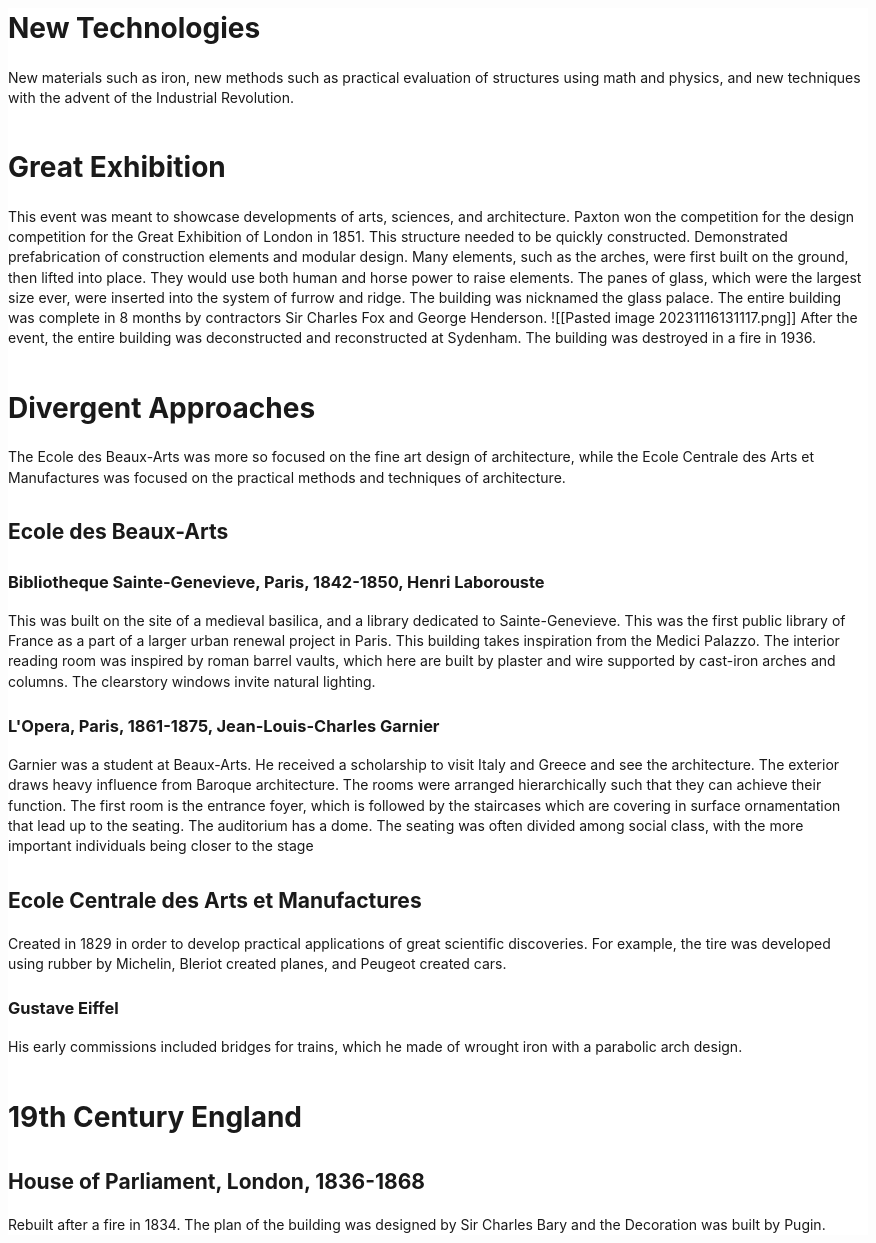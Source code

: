 # New Technologies
New materials such as iron, new methods such as practical evaluation of structures using math and physics, and new techniques with the advent of the Industrial Revolution. 
# Great Exhibition
This event was meant to showcase developments of arts, sciences, and architecture. Paxton won the competition for the design competition for the Great Exhibition of London in 1851. This structure needed to be quickly constructed. Demonstrated prefabrication of construction elements and modular design. Many elements, such as the arches, were first built on the ground, then lifted into place. They would use both human and horse power to raise elements. The panes of glass, which were the largest size ever, were inserted into the system of furrow and ridge. The building was nicknamed the glass palace. The entire building was complete in 8 months by contractors Sir Charles Fox and George Henderson. 
![[Pasted image 20231116131117.png]]
After the event, the entire building was deconstructed and reconstructed at Sydenham. The building was destroyed in a fire in 1936.
# Divergent Approaches
The Ecole des Beaux-Arts was more so focused on the fine art design of architecture, while the Ecole Centrale des Arts et Manufactures was focused on the practical methods and techniques of architecture. 
## Ecole des Beaux-Arts
### Bibliotheque Sainte-Genevieve, Paris, 1842-1850, Henri Laborouste
This was built on the site of a medieval basilica, and a library dedicated to Sainte-Genevieve. This was the first public library of France as a part of a larger urban renewal project in Paris. This building takes inspiration from the Medici Palazzo. The interior reading room was inspired by roman barrel vaults, which here are built by plaster and wire supported by cast-iron arches and columns. The clearstory windows invite natural lighting. 
### L'Opera, Paris, 1861-1875, Jean-Louis-Charles Garnier
Garnier was a student at Beaux-Arts. He received a scholarship to visit Italy and Greece and see the architecture. The exterior draws heavy influence from Baroque architecture. The rooms were arranged hierarchically such that they can achieve their function. The first room is the entrance foyer, which is followed by the staircases which are covering in surface ornamentation that lead up to the seating. The auditorium has a dome. The seating was often divided among social class, with the more important individuals being closer to the stage
## Ecole Centrale des Arts et Manufactures
Created in 1829 in order to develop practical applications of great scientific discoveries. For example, the tire was developed using rubber by Michelin, Bleriot created planes, and Peugeot created cars.
### Gustave Eiffel
His early commissions included bridges for trains, which he made of wrought iron with a parabolic arch design. 
# 19th Century England
## House of Parliament, London, 1836-1868
Rebuilt after a fire in 1834. The plan of the building was designed by Sir Charles Bary and the Decoration was built by Pugin. 
